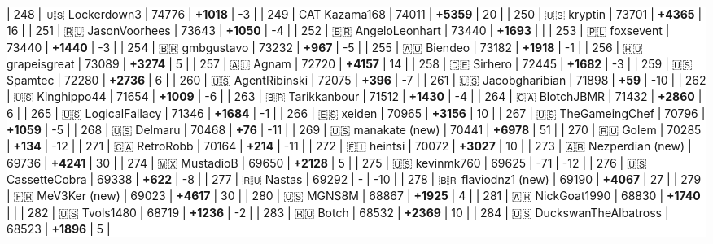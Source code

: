 | 248  | 🇺🇸 Lockerdown3          | 74776  |   **+1018**    |      -3       |
| 249  | CAT Kazama168          | 74011  |   **+5359**    |      20       |
| 250  | 🇺🇸 kryptin              | 73701  |   **+4365**    |      16       |
| 251  | 🇷🇺 JasonVoorhees        | 73643  |   **+1050**    |      -4       |
| 252  | 🇧🇷 AngeloLeonhart       | 73440  |   **+1693**    |               |
| 253  | 🇵🇱 foxsevent            | 73440  |   **+1440**    |      -3       |
| 254  | 🇧🇷 gmbgustavo           | 73232  |    **+967**    |      -5       |
| 255  | 🇦🇺 Biendeo              | 73182  |   **+1918**    |      -1       |
| 256  | 🇷🇺 grapeisgreat         | 73089  |   **+3274**    |       5       |
| 257  | 🇦🇺 Agnam                | 72720  |   **+4157**    |      14       |
| 258  | 🇩🇪 Sirhero              | 72445  |   **+1682**    |      -3       |
| 259  | 🇺🇸 Spamtec              | 72280  |   **+2736**    |       6       |
| 260  | 🇺🇸 AgentRibinski        | 72075  |    **+396**    |      -7       |
| 261  | 🇺🇸 Jacobgharibian       | 71898  |    **+59**     |      -10      |
| 262  | 🇺🇸 Kinghippo44          | 71654  |   **+1009**    |      -6       |
| 263  | 🇧🇷 Tarikkanbour         | 71512  |   **+1430**    |      -4       |
| 264  | 🇨🇦 BlotchJBMR           | 71432  |   **+2860**    |       6       |
| 265  | 🇺🇸 LogicalFallacy       | 71346  |   **+1684**    |      -1       |
| 266  | 🇪🇸 xeiden               | 70965  |   **+3156**    |      10       |
| 267  | 🇺🇸 TheGameingChef       | 70796  |   **+1059**    |      -5       |
| 268  | 🇺🇸 Delmaru              | 70468  |    **+76**     |      -11      |
| 269  | 🇺🇸 manakate (new)       | 70441  |   **+6978**    |      51       |
| 270  | 🇷🇺 Golem                | 70285  |    **+134**    |      -12      |
| 271  | 🇨🇦 RetroRobb            | 70164  |    **+214**    |      -11      |
| 272  | 🇫🇮 heintsi              | 70072  |   **+3027**    |      10       |
| 273  | 🇦🇷 Nezperdian (new)     | 69736  |   **+4241**    |      30       |
| 274  | 🇲🇽 MustadioB            | 69650  |   **+2128**    |       5       |
| 275  | 🇺🇸 kevinmk760           | 69625  |      -71       |      -12      |
| 276  | 🇺🇸 CassetteCobra        | 69338  |    **+622**    |      -8       |
| 277  | 🇷🇺 Nastas               | 69292  |       -        |      -10      |
| 278  | 🇧🇷 flaviodnz1 (new)     | 69190  |   **+4067**    |      27       |
| 279  | 🇫🇷 MeV3Ker (new)        | 69023  |   **+4617**    |      30       |
| 280  | 🇺🇸 MGNS8M               | 68867  |   **+1925**    |       4       |
| 281  | 🇦🇷 NickGoat1990         | 68830  |   **+1740**    |               |
| 282  | 🇺🇸 Tvols1480            | 68719  |   **+1236**    |      -2       |
| 283  | 🇷🇺 Botch                | 68532  |   **+2369**    |      10       |
| 284  | 🇺🇸 DuckswanTheAlbatross | 68523  |   **+1896**    |       5       |